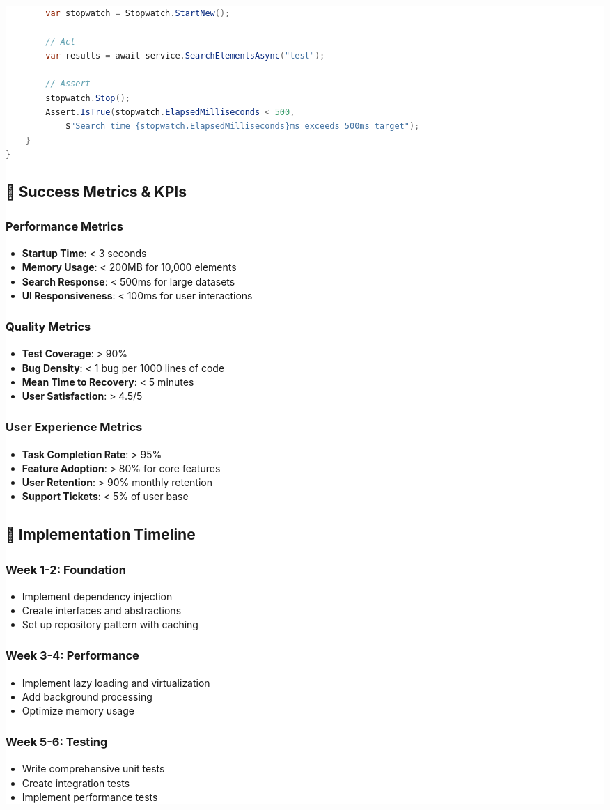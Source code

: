 ```csharp
        var stopwatch = Stopwatch.StartNew();

        // Act
        var results = await service.SearchElementsAsync("test");

        // Assert
        stopwatch.Stop();
        Assert.IsTrue(stopwatch.ElapsedMilliseconds < 500, 
            $"Search time {stopwatch.ElapsedMilliseconds}ms exceeds 500ms target");
    }
}
```

## 🎯 **Success Metrics & KPIs**

### **Performance Metrics**
- **Startup Time**: < 3 seconds
- **Memory Usage**: < 200MB for 10,000 elements
- **Search Response**: < 500ms for large datasets
- **UI Responsiveness**: < 100ms for user interactions

### **Quality Metrics**
- **Test Coverage**: > 90%
- **Bug Density**: < 1 bug per 1000 lines of code
- **Mean Time to Recovery**: < 5 minutes
- **User Satisfaction**: > 4.5/5

### **User Experience Metrics**
- **Task Completion Rate**: > 95%
- **Feature Adoption**: > 80% for core features
- **User Retention**: > 90% monthly retention
- **Support Tickets**: < 5% of user base

## 🚀 **Implementation Timeline**

### **Week 1-2: Foundation**
- Implement dependency injection
- Create interfaces and abstractions
- Set up repository pattern with caching

### **Week 3-4: Performance**
- Implement lazy loading and virtualization
- Add background processing
- Optimize memory usage

### **Week 5-6: Testing**
- Write comprehensive unit tests
- Create integration tests
- Implement performance tests
